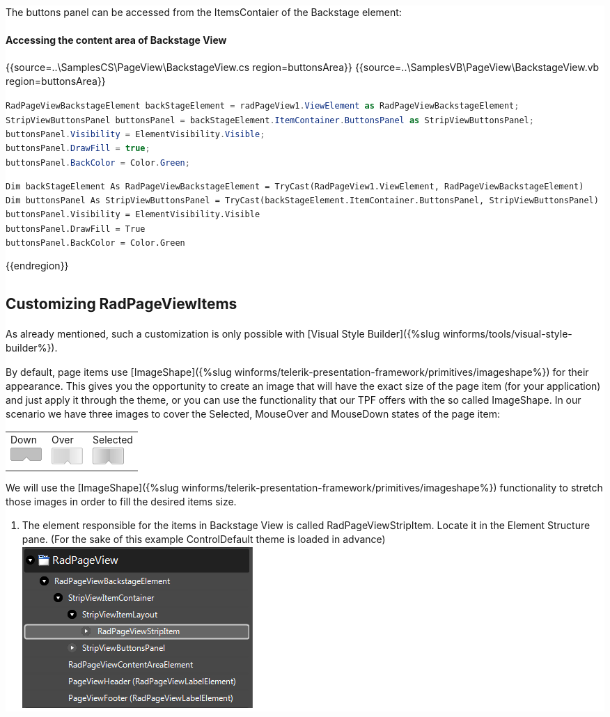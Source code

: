 The buttons panel can be accessed from the ItemsContaier of the Backstage element:

#### Accessing the content area of Backstage View

{{source=..\SamplesCS\PageView\BackstageView.cs region=buttonsArea}} 
{{source=..\SamplesVB\PageView\BackstageView.vb region=buttonsArea}} 

````C#
RadPageViewBackstageElement backStageElement = radPageView1.ViewElement as RadPageViewBackstageElement;
StripViewButtonsPanel buttonsPanel = backStageElement.ItemContainer.ButtonsPanel as StripViewButtonsPanel;
buttonsPanel.Visibility = ElementVisibility.Visible;
buttonsPanel.DrawFill = true;
buttonsPanel.BackColor = Color.Green;

````
````VB.NET
Dim backStageElement As RadPageViewBackstageElement = TryCast(RadPageView1.ViewElement, RadPageViewBackstageElement)
Dim buttonsPanel As StripViewButtonsPanel = TryCast(backStageElement.ItemContainer.ButtonsPanel, StripViewButtonsPanel)
buttonsPanel.Visibility = ElementVisibility.Visible
buttonsPanel.DrawFill = True
buttonsPanel.BackColor = Color.Green

````

{{endregion}} 

## Customizing RadPageViewItems

As already mentioned, such a customization is only possible with [Visual Style Builder]({%slug winforms/tools/visual-style-builder%}).
        

By default, page items use [ImageShape]({%slug winforms/telerik-presentation-framework/primitives/imageshape%}) for their appearance. This gives you the opportunity to create an image that will have the exact size of the page item (for your application) and just apply it through the theme, or you can use the functionality that our TPF offers with the so called ImageShape. In our scenario we have three images to cover the Selected, MouseOver and MouseDown states of the page item:

|  |  |  |
| ------ | ------ | ------ |
|Down<br>![pageview-backstageview-customizing-backstageview 005](images/pageview-backstageview-customizing-backstageview005.png)|Over<br>![pageview-backstageview-customizing-backstageview 006](images/pageview-backstageview-customizing-backstageview006.png)|Selected<br>![pageview-backstageview-customizing-backstageview 007](images/pageview-backstageview-customizing-backstageview007.png)|

We will use the [ImageShape]({%slug winforms/telerik-presentation-framework/primitives/imageshape%}) functionality to stretch those images in order to fill the desired items size.

1. The element responsible for the items in Backstage View is called RadPageViewStripItem. Locate it in the Element Structure pane. (For the sake of this example ControlDefault theme is loaded in advance)<br>![pageview-backstageview-customizing-backstageview 008](images/pageview-backstageview-customizing-backstageview008.png)